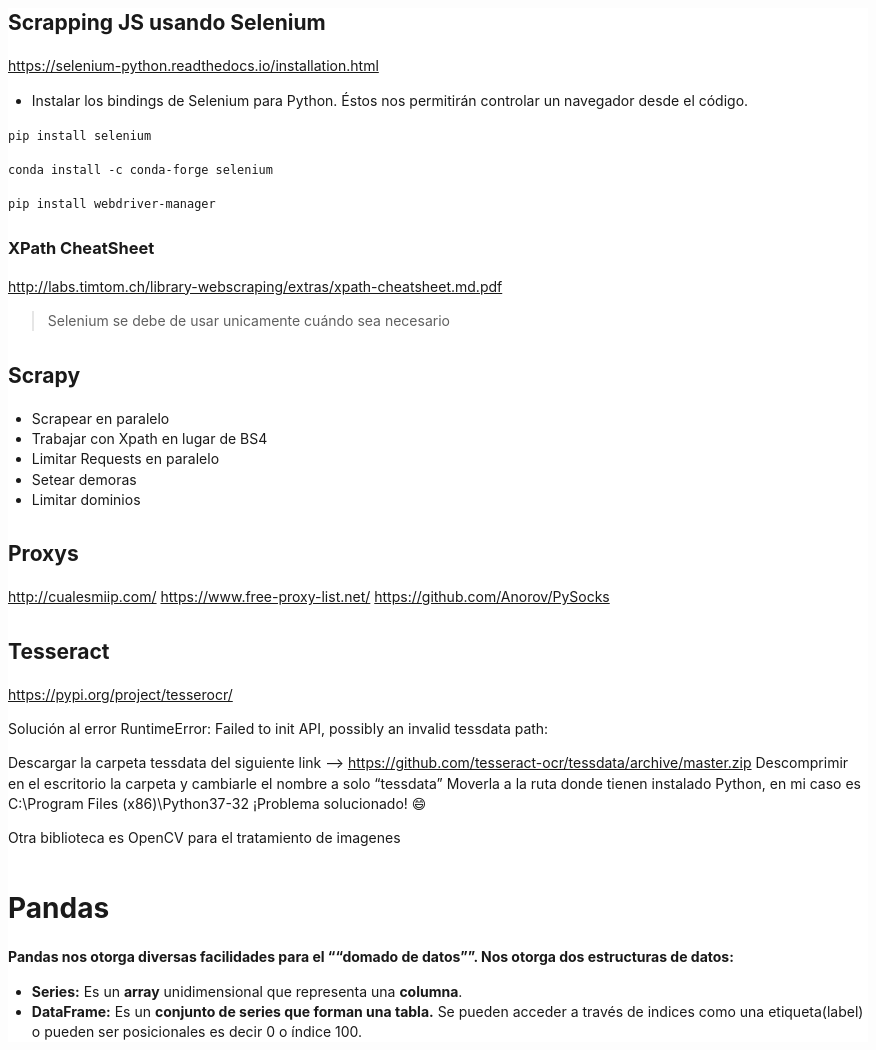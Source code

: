 ## Scrapping JS usando Selenium

https://selenium-python.readthedocs.io/installation.html

* Instalar los bindings de Selenium para Python. Éstos nos permitirán controlar un navegador desde el código.

``pip install selenium``

``conda install -c conda-forge selenium``

``pip install webdriver-manager``

### XPath CheatSheet
http://labs.timtom.ch/library-webscraping/extras/xpath-cheatsheet.md.pdf

> Selenium se debe de usar unicamente cuándo sea necesario

## Scrapy

* Scrapear en paralelo
* Trabajar con Xpath en lugar de BS4
* Limitar Requests en paralelo
* Setear demoras
* Limitar dominios

## Proxys

http://cualesmiip.com/
https://www.free-proxy-list.net/
https://github.com/Anorov/PySocks

## Tesseract

https://pypi.org/project/tesserocr/

Solución al error RuntimeError: Failed to init API, possibly an invalid tessdata path:

Descargar la carpeta tessdata del siguiente link --> https://github.com/tesseract-ocr/tessdata/archive/master.zip
Descomprimir en el escritorio la carpeta y cambiarle el nombre a solo “tessdata”
Moverla a la ruta donde tienen instalado Python, en mi caso es C:\Program Files (x86)\Python37-32
¡Problema solucionado! 😄

Otra biblioteca es OpenCV para el tratamiento de imagenes

# Pandas

**Pandas nos otorga diversas facilidades para el ““domado de datos””. Nos otorga dos estructuras de datos:**

* **Series:** Es un **array** unidimensional que representa una **columna**.
* **DataFrame:** Es un **conjunto de series que forman una tabla.** Se pueden acceder a través de indices como una etiqueta(label) o pueden ser posicionales es decir 0 o índice 100. 
